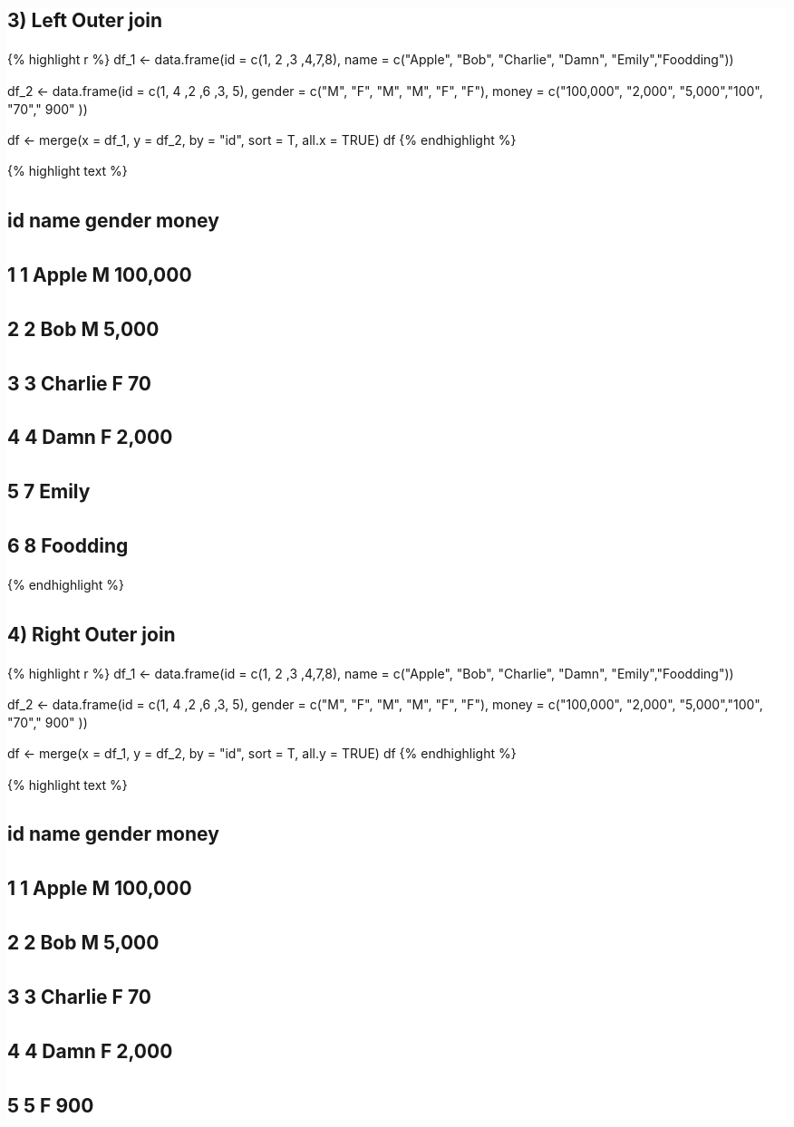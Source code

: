 ## 3) Left Outer join

{% highlight r %}
df_1 <- data.frame(id = c(1, 2 ,3 ,4,7,8), 
                   name = c("Apple", "Bob", "Charlie", "Damn", "Emily","Foodding"))

df_2 <- data.frame(id = c(1, 4 ,2 ,6 ,3, 5),
                   gender = c("M", "F", "M", "M", "F", "F"), 
                   money = c("100,000", "2,000", "5,000","100", "70"," 900" ))

df <- merge(x = df_1, y = df_2,
            by = "id", sort = T,
            all.x = TRUE)
df
{% endhighlight %}



{% highlight text %}
##   id     name gender   money
## 1  1    Apple      M 100,000
## 2  2      Bob      M   5,000
## 3  3  Charlie      F      70
## 4  4     Damn      F   2,000
## 5  7    Emily   <NA>    <NA>
## 6  8 Foodding   <NA>    <NA>
{% endhighlight %}

## 4) Right Outer join

{% highlight r %}
df_1 <- data.frame(id = c(1, 2 ,3 ,4,7,8), 
                   name = c("Apple", "Bob", "Charlie", "Damn", "Emily","Foodding"))

df_2 <- data.frame(id = c(1, 4 ,2 ,6 ,3, 5),
                   gender = c("M", "F", "M", "M", "F", "F"), 
                   money = c("100,000", "2,000", "5,000","100", "70"," 900" ))

df <- merge(x = df_1, y = df_2,
            by = "id", sort = T,
            all.y = TRUE)
df
{% endhighlight %}



{% highlight text %}
##   id    name gender   money
## 1  1   Apple      M 100,000
## 2  2     Bob      M   5,000
## 3  3 Charlie      F      70
## 4  4    Damn      F   2,000
## 5  5    <NA>      F     900
